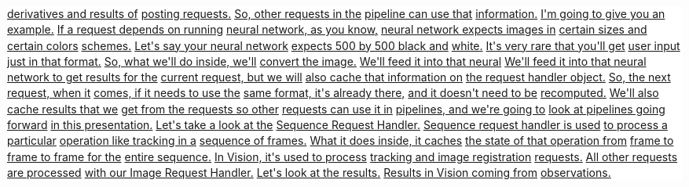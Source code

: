 [derivatives and results of](https://developer.apple.com/videos/wwdc2018/videos/play/wwdc2018/716/?time=213) [posting requests.](https://developer.apple.com/videos/wwdc2018/videos/play/wwdc2018/716/?time=214) [So, other requests in the](https://developer.apple.com/videos/wwdc2018/videos/play/wwdc2018/716/?time=215) [pipeline can use that](https://developer.apple.com/videos/wwdc2018/videos/play/wwdc2018/716/?time=217) [information.](https://developer.apple.com/videos/wwdc2018/videos/play/wwdc2018/716/?time=218) [I'm going to give you an](https://developer.apple.com/videos/wwdc2018/videos/play/wwdc2018/716/?time=219) [example.](https://developer.apple.com/videos/wwdc2018/videos/play/wwdc2018/716/?time=220) [If a request depends on running](https://developer.apple.com/videos/wwdc2018/videos/play/wwdc2018/716/?time=221) [neural network, as you know,](https://developer.apple.com/videos/wwdc2018/videos/play/wwdc2018/716/?time=223) [neural network expects images in](https://developer.apple.com/videos/wwdc2018/videos/play/wwdc2018/716/?time=224) [certain sizes and certain colors](https://developer.apple.com/videos/wwdc2018/videos/play/wwdc2018/716/?time=226) [schemes.](https://developer.apple.com/videos/wwdc2018/videos/play/wwdc2018/716/?time=227) [Let's say your neural network](https://developer.apple.com/videos/wwdc2018/videos/play/wwdc2018/716/?time=228) [expects 500 by 500 black and](https://developer.apple.com/videos/wwdc2018/videos/play/wwdc2018/716/?time=230) [white.](https://developer.apple.com/videos/wwdc2018/videos/play/wwdc2018/716/?time=232) [It's very rare that you'll get](https://developer.apple.com/videos/wwdc2018/videos/play/wwdc2018/716/?time=233) [user input just in that format.](https://developer.apple.com/videos/wwdc2018/videos/play/wwdc2018/716/?time=235) [So, what we'll do inside, we'll](https://developer.apple.com/videos/wwdc2018/videos/play/wwdc2018/716/?time=237) [convert the image.](https://developer.apple.com/videos/wwdc2018/videos/play/wwdc2018/716/?time=238) [We'll feed it into that neural](https://developer.apple.com/videos/wwdc2018/videos/play/wwdc2018/716/?time=239) [We'll feed it into that neural](https://developer.apple.com/videos/wwdc2018/videos/play/wwdc2018/716/?time=239) [network to get results for the](https://developer.apple.com/videos/wwdc2018/videos/play/wwdc2018/716/?time=241) [current request, but we will](https://developer.apple.com/videos/wwdc2018/videos/play/wwdc2018/716/?time=242) [also cache that information on](https://developer.apple.com/videos/wwdc2018/videos/play/wwdc2018/716/?time=243) [the request handler object.](https://developer.apple.com/videos/wwdc2018/videos/play/wwdc2018/716/?time=245) [So, the next request, when it](https://developer.apple.com/videos/wwdc2018/videos/play/wwdc2018/716/?time=246) [comes, if it needs to use the](https://developer.apple.com/videos/wwdc2018/videos/play/wwdc2018/716/?time=247) [same format, it's already there,](https://developer.apple.com/videos/wwdc2018/videos/play/wwdc2018/716/?time=249) [and it doesn't need to be](https://developer.apple.com/videos/wwdc2018/videos/play/wwdc2018/716/?time=251) [recomputed.](https://developer.apple.com/videos/wwdc2018/videos/play/wwdc2018/716/?time=251) [We'll also cache results that we](https://developer.apple.com/videos/wwdc2018/videos/play/wwdc2018/716/?time=253) [get from the requests so other](https://developer.apple.com/videos/wwdc2018/videos/play/wwdc2018/716/?time=254) [requests can use it in](https://developer.apple.com/videos/wwdc2018/videos/play/wwdc2018/716/?time=256) [pipelines, and we're going to](https://developer.apple.com/videos/wwdc2018/videos/play/wwdc2018/716/?time=257) [look at pipelines going forward](https://developer.apple.com/videos/wwdc2018/videos/play/wwdc2018/716/?time=258) [in this presentation.](https://developer.apple.com/videos/wwdc2018/videos/play/wwdc2018/716/?time=260) [Let's take a look at the](https://developer.apple.com/videos/wwdc2018/videos/play/wwdc2018/716/?time=261) [Sequence Request Handler.](https://developer.apple.com/videos/wwdc2018/videos/play/wwdc2018/716/?time=263) [Sequence request handler is used](https://developer.apple.com/videos/wwdc2018/videos/play/wwdc2018/716/?time=265) [to process a particular](https://developer.apple.com/videos/wwdc2018/videos/play/wwdc2018/716/?time=267) [operation like tracking in a](https://developer.apple.com/videos/wwdc2018/videos/play/wwdc2018/716/?time=268) [sequence of frames.](https://developer.apple.com/videos/wwdc2018/videos/play/wwdc2018/716/?time=270) [What it does inside, it caches](https://developer.apple.com/videos/wwdc2018/videos/play/wwdc2018/716/?time=272) [the state of that operation from](https://developer.apple.com/videos/wwdc2018/videos/play/wwdc2018/716/?time=274) [frame to frame to frame for the](https://developer.apple.com/videos/wwdc2018/videos/play/wwdc2018/716/?time=275) [entire sequence.](https://developer.apple.com/videos/wwdc2018/videos/play/wwdc2018/716/?time=277) [In Vision, it's used to process](https://developer.apple.com/videos/wwdc2018/videos/play/wwdc2018/716/?time=279) [tracking and image registration](https://developer.apple.com/videos/wwdc2018/videos/play/wwdc2018/716/?time=281) [requests.](https://developer.apple.com/videos/wwdc2018/videos/play/wwdc2018/716/?time=283) [All other requests are processed](https://developer.apple.com/videos/wwdc2018/videos/play/wwdc2018/716/?time=283) [with our Image Request Handler.](https://developer.apple.com/videos/wwdc2018/videos/play/wwdc2018/716/?time=285) [Let's look at the results.](https://developer.apple.com/videos/wwdc2018/videos/play/wwdc2018/716/?time=290) [Results in Vision coming from](https://developer.apple.com/videos/wwdc2018/videos/play/wwdc2018/716/?time=292) [observations.](https://developer.apple.com/videos/wwdc2018/videos/play/wwdc2018/716/?time=294)